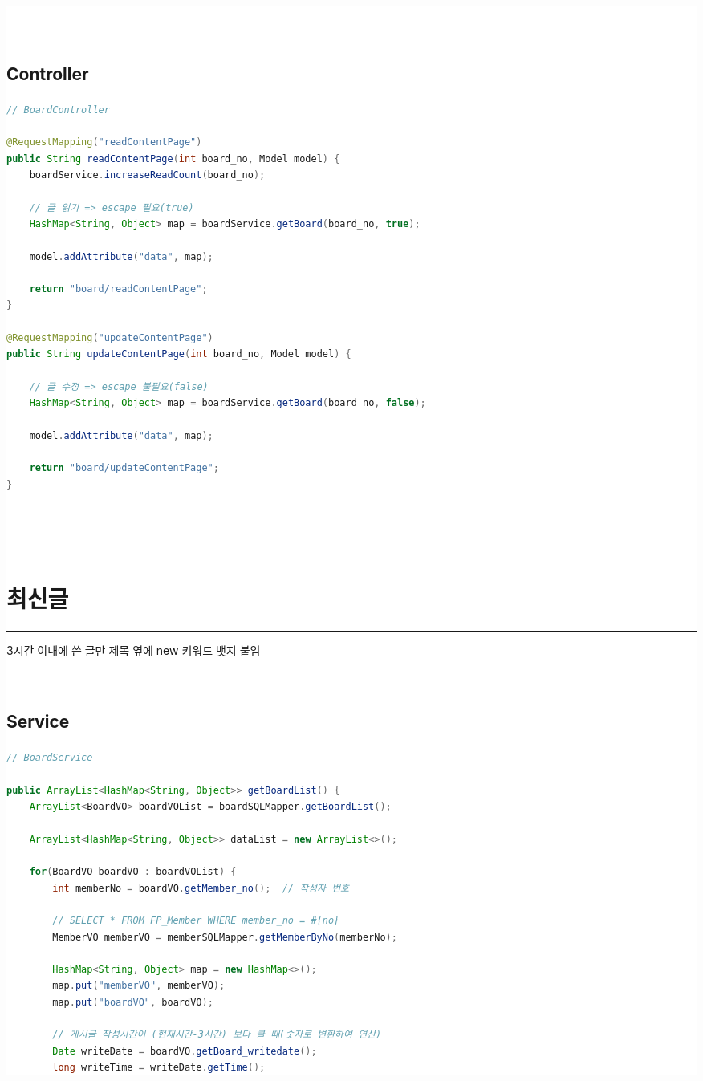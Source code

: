 <br><br>

## Controller

```java
// BoardController

@RequestMapping("readContentPage")
public String readContentPage(int board_no, Model model) {
    boardService.increaseReadCount(board_no);
    
    // 글 읽기 => escape 필요(true)
    HashMap<String, Object> map = boardService.getBoard(board_no, true);
    
    model.addAttribute("data", map);
    
    return "board/readContentPage";
}
    
@RequestMapping("updateContentPage")
public String updateContentPage(int board_no, Model model) {

    // 글 수정 => escape 불필요(false)
    HashMap<String, Object> map = boardService.getBoard(board_no, false);
    
    model.addAttribute("data", map);
    
    return "board/updateContentPage";
}
```


<br>
<br><br>

# 최신글
---
3시간 이내에 쓴 글만 제목 옆에 new 키워드 뱃지 붙임

<br>

## Service

```java
// BoardService

public ArrayList<HashMap<String, Object>> getBoardList() {
    ArrayList<BoardVO> boardVOList = boardSQLMapper.getBoardList();
    
    ArrayList<HashMap<String, Object>> dataList = new ArrayList<>();
    
    for(BoardVO boardVO : boardVOList) {
        int memberNo = boardVO.getMember_no();	// 작성자 번호			
        
        // SELECT * FROM FP_Member WHERE member_no = #{no}
        MemberVO memberVO = memberSQLMapper.getMemberByNo(memberNo);
        
        HashMap<String, Object> map = new HashMap<>();
        map.put("memberVO", memberVO);
        map.put("boardVO", boardVO);
        
        // 게시글 작성시간이 (현재시간-3시간) 보다 클 때(숫자로 변환하여 연산)
        Date writeDate = boardVO.getBoard_writedate();
        long writeTime = writeDate.getTime();
```